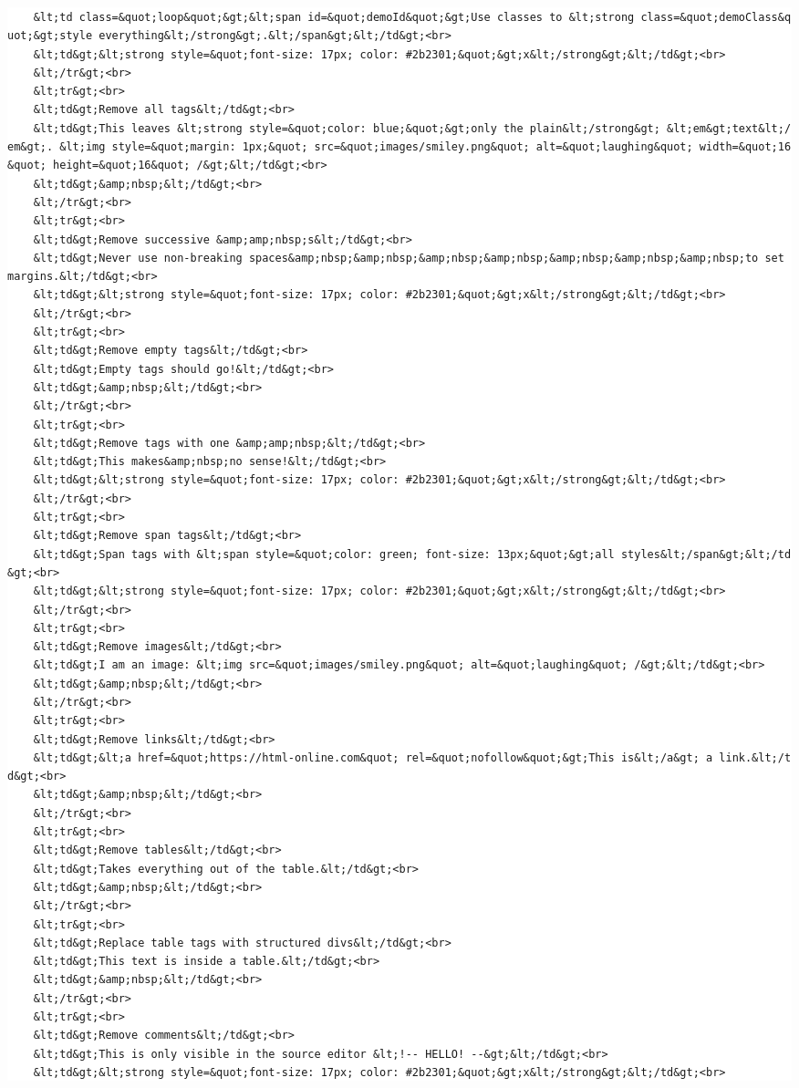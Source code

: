         &lt;td class=&quot;loop&quot;&gt;&lt;span id=&quot;demoId&quot;&gt;Use classes to &lt;strong class=&quot;demoClass&quot;&gt;style everything&lt;/strong&gt;.&lt;/span&gt;&lt;/td&gt;<br>
        &lt;td&gt;&lt;strong style=&quot;font-size: 17px; color: #2b2301;&quot;&gt;x&lt;/strong&gt;&lt;/td&gt;<br>
        &lt;/tr&gt;<br>
        &lt;tr&gt;<br>
        &lt;td&gt;Remove all tags&lt;/td&gt;<br>
        &lt;td&gt;This leaves &lt;strong style=&quot;color: blue;&quot;&gt;only the plain&lt;/strong&gt; &lt;em&gt;text&lt;/em&gt;. &lt;img style=&quot;margin: 1px;&quot; src=&quot;images/smiley.png&quot; alt=&quot;laughing&quot; width=&quot;16&quot; height=&quot;16&quot; /&gt;&lt;/td&gt;<br>
        &lt;td&gt;&amp;nbsp;&lt;/td&gt;<br>
        &lt;/tr&gt;<br>
        &lt;tr&gt;<br>
        &lt;td&gt;Remove successive &amp;amp;nbsp;s&lt;/td&gt;<br>
        &lt;td&gt;Never use non-breaking spaces&amp;nbsp;&amp;nbsp;&amp;nbsp;&amp;nbsp;&amp;nbsp;&amp;nbsp;&amp;nbsp;to set margins.&lt;/td&gt;<br>
        &lt;td&gt;&lt;strong style=&quot;font-size: 17px; color: #2b2301;&quot;&gt;x&lt;/strong&gt;&lt;/td&gt;<br>
        &lt;/tr&gt;<br>
        &lt;tr&gt;<br>
        &lt;td&gt;Remove empty tags&lt;/td&gt;<br>
        &lt;td&gt;Empty tags should go!&lt;/td&gt;<br>
        &lt;td&gt;&amp;nbsp;&lt;/td&gt;<br>
        &lt;/tr&gt;<br>
        &lt;tr&gt;<br>
        &lt;td&gt;Remove tags with one &amp;amp;nbsp;&lt;/td&gt;<br>
        &lt;td&gt;This makes&amp;nbsp;no sense!&lt;/td&gt;<br>
        &lt;td&gt;&lt;strong style=&quot;font-size: 17px; color: #2b2301;&quot;&gt;x&lt;/strong&gt;&lt;/td&gt;<br>
        &lt;/tr&gt;<br>
        &lt;tr&gt;<br>
        &lt;td&gt;Remove span tags&lt;/td&gt;<br>
        &lt;td&gt;Span tags with &lt;span style=&quot;color: green; font-size: 13px;&quot;&gt;all styles&lt;/span&gt;&lt;/td&gt;<br>
        &lt;td&gt;&lt;strong style=&quot;font-size: 17px; color: #2b2301;&quot;&gt;x&lt;/strong&gt;&lt;/td&gt;<br>
        &lt;/tr&gt;<br>
        &lt;tr&gt;<br>
        &lt;td&gt;Remove images&lt;/td&gt;<br>
        &lt;td&gt;I am an image: &lt;img src=&quot;images/smiley.png&quot; alt=&quot;laughing&quot; /&gt;&lt;/td&gt;<br>
        &lt;td&gt;&amp;nbsp;&lt;/td&gt;<br>
        &lt;/tr&gt;<br>
        &lt;tr&gt;<br>
        &lt;td&gt;Remove links&lt;/td&gt;<br>
        &lt;td&gt;&lt;a href=&quot;https://html-online.com&quot; rel=&quot;nofollow&quot;&gt;This is&lt;/a&gt; a link.&lt;/td&gt;<br>
        &lt;td&gt;&amp;nbsp;&lt;/td&gt;<br>
        &lt;/tr&gt;<br>
        &lt;tr&gt;<br>
        &lt;td&gt;Remove tables&lt;/td&gt;<br>
        &lt;td&gt;Takes everything out of the table.&lt;/td&gt;<br>
        &lt;td&gt;&amp;nbsp;&lt;/td&gt;<br>
        &lt;/tr&gt;<br>
        &lt;tr&gt;<br>
        &lt;td&gt;Replace table tags with structured divs&lt;/td&gt;<br>
        &lt;td&gt;This text is inside a table.&lt;/td&gt;<br>
        &lt;td&gt;&amp;nbsp;&lt;/td&gt;<br>
        &lt;/tr&gt;<br>
        &lt;tr&gt;<br>
        &lt;td&gt;Remove comments&lt;/td&gt;<br>
        &lt;td&gt;This is only visible in the source editor &lt;!-- HELLO! --&gt;&lt;/td&gt;<br>
        &lt;td&gt;&lt;strong style=&quot;font-size: 17px; color: #2b2301;&quot;&gt;x&lt;/strong&gt;&lt;/td&gt;<br>